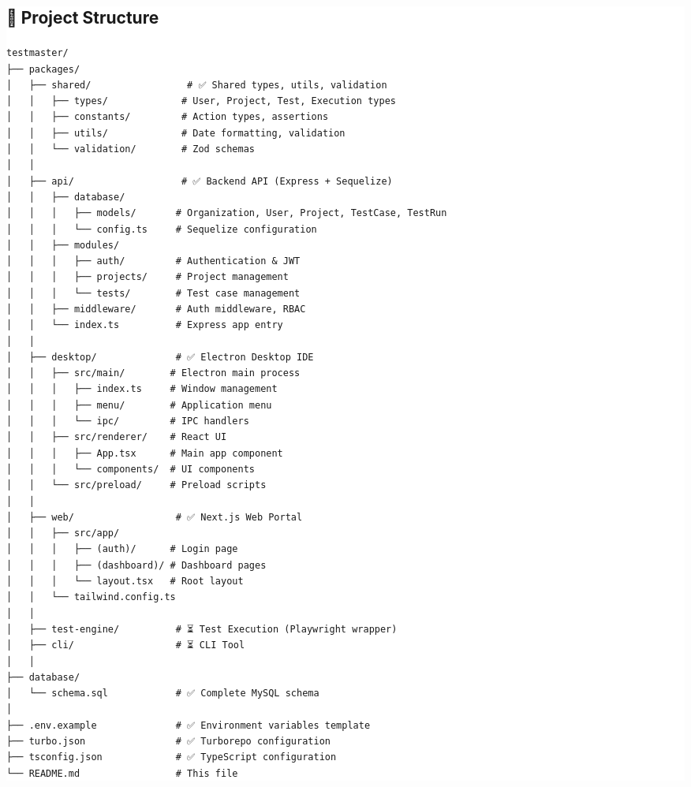 ## 📁 Project Structure

```
testmaster/
├── packages/
│   ├── shared/                 # ✅ Shared types, utils, validation
│   │   ├── types/             # User, Project, Test, Execution types
│   │   ├── constants/         # Action types, assertions
│   │   ├── utils/             # Date formatting, validation
│   │   └── validation/        # Zod schemas
│   │
│   ├── api/                   # ✅ Backend API (Express + Sequelize)
│   │   ├── database/
│   │   │   ├── models/       # Organization, User, Project, TestCase, TestRun
│   │   │   └── config.ts     # Sequelize configuration
│   │   ├── modules/
│   │   │   ├── auth/         # Authentication & JWT
│   │   │   ├── projects/     # Project management
│   │   │   └── tests/        # Test case management
│   │   ├── middleware/       # Auth middleware, RBAC
│   │   └── index.ts          # Express app entry
│   │
│   ├── desktop/              # ✅ Electron Desktop IDE
│   │   ├── src/main/        # Electron main process
│   │   │   ├── index.ts     # Window management
│   │   │   ├── menu/        # Application menu
│   │   │   └── ipc/         # IPC handlers
│   │   ├── src/renderer/    # React UI
│   │   │   ├── App.tsx      # Main app component
│   │   │   └── components/  # UI components
│   │   └── src/preload/     # Preload scripts
│   │
│   ├── web/                  # ✅ Next.js Web Portal
│   │   ├── src/app/
│   │   │   ├── (auth)/      # Login page
│   │   │   ├── (dashboard)/ # Dashboard pages
│   │   │   └── layout.tsx   # Root layout
│   │   └── tailwind.config.ts
│   │
│   ├── test-engine/          # ⏳ Test Execution (Playwright wrapper)
│   ├── cli/                  # ⏳ CLI Tool
│   │
├── database/
│   └── schema.sql            # ✅ Complete MySQL schema
│
├── .env.example              # ✅ Environment variables template
├── turbo.json                # ✅ Turborepo configuration
├── tsconfig.json             # ✅ TypeScript configuration
└── README.md                 # This file
```

